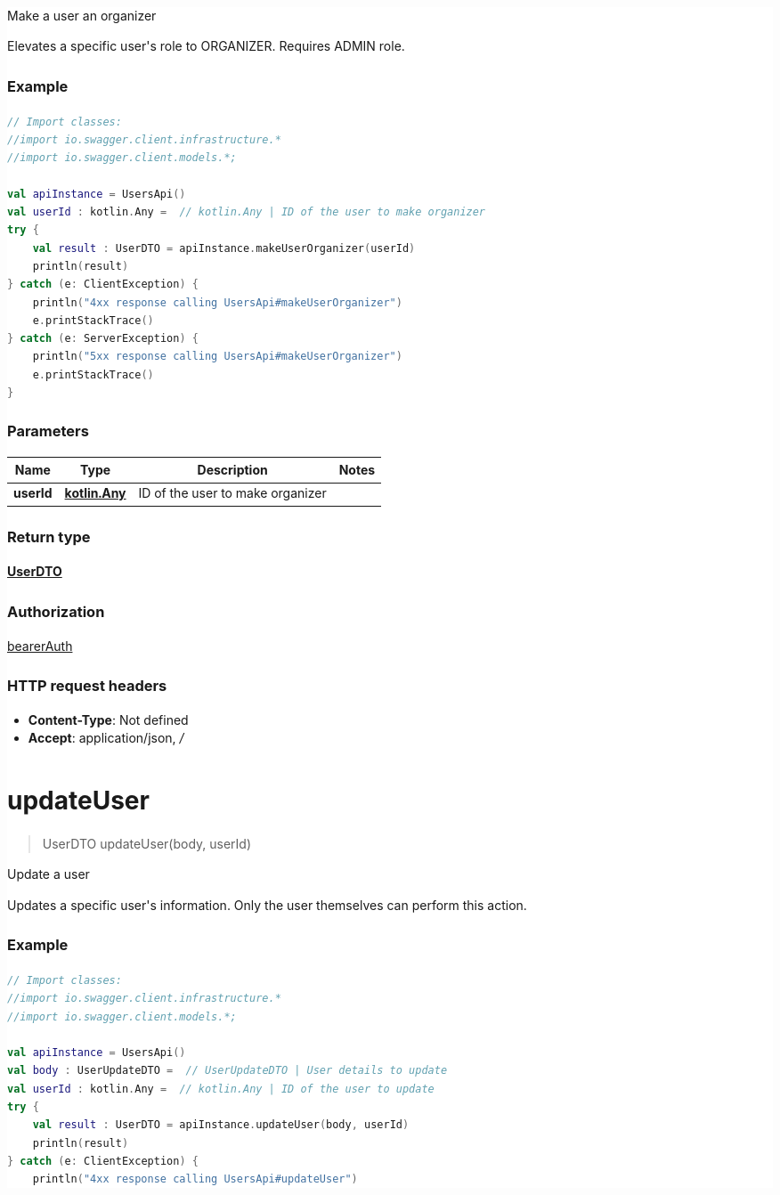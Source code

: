 Make a user an organizer

Elevates a specific user&#x27;s role to ORGANIZER. Requires ADMIN role.

### Example
```kotlin
// Import classes:
//import io.swagger.client.infrastructure.*
//import io.swagger.client.models.*;

val apiInstance = UsersApi()
val userId : kotlin.Any =  // kotlin.Any | ID of the user to make organizer
try {
    val result : UserDTO = apiInstance.makeUserOrganizer(userId)
    println(result)
} catch (e: ClientException) {
    println("4xx response calling UsersApi#makeUserOrganizer")
    e.printStackTrace()
} catch (e: ServerException) {
    println("5xx response calling UsersApi#makeUserOrganizer")
    e.printStackTrace()
}
```

### Parameters

Name | Type | Description  | Notes
------------- | ------------- | ------------- | -------------
 **userId** | [**kotlin.Any**](.md)| ID of the user to make organizer |

### Return type

[**UserDTO**](UserDTO.md)

### Authorization

[bearerAuth](../README.md#bearerAuth)

### HTTP request headers

 - **Content-Type**: Not defined
 - **Accept**: application/json, */*

<a name="updateUser"></a>
# **updateUser**
> UserDTO updateUser(body, userId)

Update a user

Updates a specific user&#x27;s information. Only the user themselves can perform this action.

### Example
```kotlin
// Import classes:
//import io.swagger.client.infrastructure.*
//import io.swagger.client.models.*;

val apiInstance = UsersApi()
val body : UserUpdateDTO =  // UserUpdateDTO | User details to update
val userId : kotlin.Any =  // kotlin.Any | ID of the user to update
try {
    val result : UserDTO = apiInstance.updateUser(body, userId)
    println(result)
} catch (e: ClientException) {
    println("4xx response calling UsersApi#updateUser")
```
